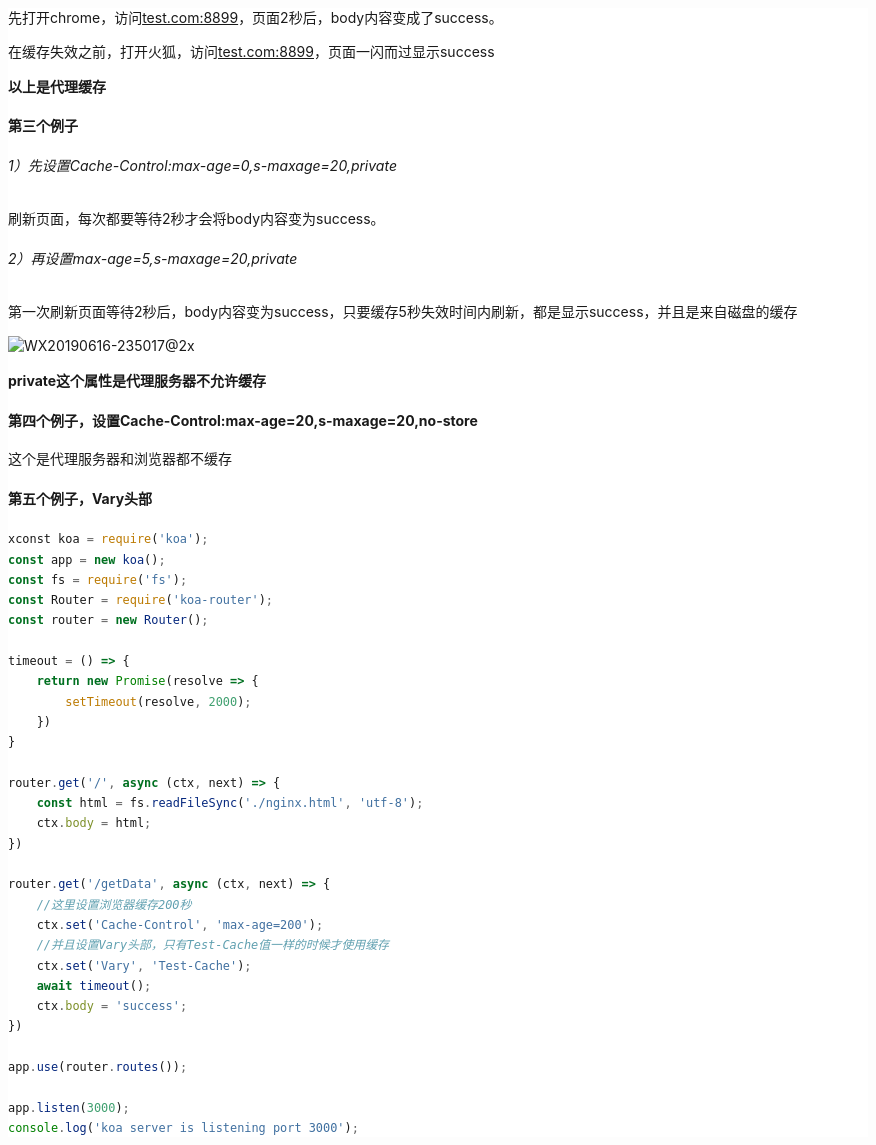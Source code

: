 

先打开chrome，访问[test.com:8899](test.com:8899)，页面2秒后，body内容变成了success。

在缓存失效之前，打开火狐，访问[test.com:8899](test.com:8899)，页面一闪而过显示success



**以上是代理缓存**



#### 第三个例子

###### 1）先设置Cache-Control:max-age=0,s-maxage=20,private

刷新页面，每次都要等待2秒才会将body内容变为success。



###### 2）再设置max-age=5,s-maxage=20,private

第一次刷新页面等待2秒后，body内容变为success，只要缓存5秒失效时间内刷新，都是显示success，并且是来自磁盘的缓存

![WX20190616-235017@2x](http://www.qinhanwen.xyz/WX20190616-235017@2x.png)





**private这个属性是代理服务器不允许缓存**





#### 第四个例子，设置Cache-Control:max-age=20,s-maxage=20,no-store

这个是代理服务器和浏览器都不缓存



#### 第五个例子，Vary头部

```javascript
xconst koa = require('koa');
const app = new koa();
const fs = require('fs');
const Router = require('koa-router');
const router = new Router();

timeout = () => {
    return new Promise(resolve => {
        setTimeout(resolve, 2000);
    })
}

router.get('/', async (ctx, next) => {
    const html = fs.readFileSync('./nginx.html', 'utf-8');
    ctx.body = html;
})

router.get('/getData', async (ctx, next) => {
  	//这里设置浏览器缓存200秒
    ctx.set('Cache-Control', 'max-age=200');
  	//并且设置Vary头部，只有Test-Cache值一样的时候才使用缓存
    ctx.set('Vary', 'Test-Cache');
    await timeout();
    ctx.body = 'success';
})

app.use(router.routes());

app.listen(3000);
console.log('koa server is listening port 3000');
```